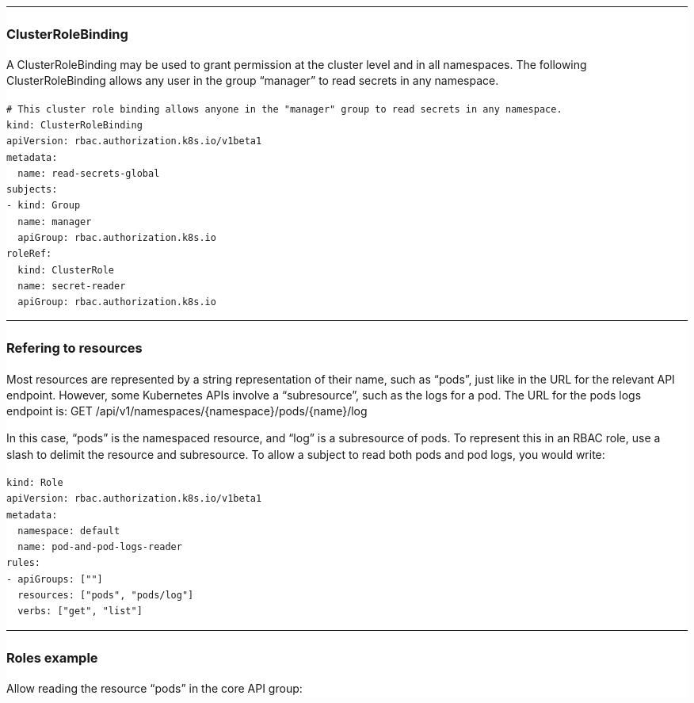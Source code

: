 ----

### ClusterRoleBinding
A ClusterRoleBinding may be used to grant permission at the cluster level and in all namespaces. The following ClusterRoleBinding allows any user in the group “manager” to read secrets in any namespace.

```
# This cluster role binding allows anyone in the "manager" group to read secrets in any namespace.
kind: ClusterRoleBinding
apiVersion: rbac.authorization.k8s.io/v1beta1
metadata:
  name: read-secrets-global
subjects:
- kind: Group
  name: manager
  apiGroup: rbac.authorization.k8s.io
roleRef:
  kind: ClusterRole
  name: secret-reader
  apiGroup: rbac.authorization.k8s.io
```

----

### Refering to resources

Most resources are represented by a string representation of their name, such as “pods”, just like in the URL for the relevant API endpoint. However, some Kubernetes APIs involve a “subresource”, such as the logs for a pod. The URL for the pods logs endpoint is:
GET /api/v1/namespaces/{namespace}/pods/{name}/log

In this case, “pods” is the namespaced resource, and “log” is a subresource of pods. To represent this in an RBAC role, use a slash to delimit the resource and subresource. To allow a subject to read both pods and pod logs, you would write:

```
kind: Role
apiVersion: rbac.authorization.k8s.io/v1beta1
metadata:
  namespace: default
  name: pod-and-pod-logs-reader
rules:
- apiGroups: [""]
  resources: ["pods", "pods/log"]
  verbs: ["get", "list"]

```

----

### Roles example

Allow reading the resource “pods” in the core API group:
